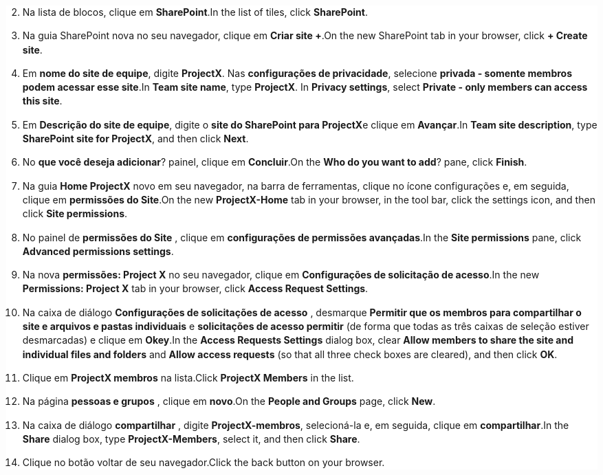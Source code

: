 2. <span data-ttu-id="45a6f-150">Na lista de blocos, clique em **SharePoint**.</span><span class="sxs-lookup"><span data-stu-id="45a6f-150">In the list of tiles, click **SharePoint**.</span></span>
    
3. <span data-ttu-id="45a6f-151">Na guia SharePoint nova no seu navegador, clique em **Criar site +**.</span><span class="sxs-lookup"><span data-stu-id="45a6f-151">On the new SharePoint tab in your browser, click **+ Create site**.</span></span>
    
4. <span data-ttu-id="45a6f-p105">Em **nome do site de equipe**, digite **ProjectX**. Nas **configurações de privacidade**, selecione **privada - somente membros podem acessar esse site**.</span><span class="sxs-lookup"><span data-stu-id="45a6f-p105">In **Team site name**, type **ProjectX**. In **Privacy settings**, select **Private - only members can access this site**.</span></span>
    
5. <span data-ttu-id="45a6f-154">Em **Descrição do site de equipe**, digite o **site do SharePoint para ProjectX**e clique em **Avançar**.</span><span class="sxs-lookup"><span data-stu-id="45a6f-154">In **Team site description**, type **SharePoint site for ProjectX**, and then click **Next**.</span></span>
    
6. <span data-ttu-id="45a6f-155">No **que você deseja adicionar**? painel, clique em **Concluir**.</span><span class="sxs-lookup"><span data-stu-id="45a6f-155">On the **Who do you want to add**? pane, click **Finish**.</span></span>
    
7. <span data-ttu-id="45a6f-156">Na guia **Home ProjectX** novo em seu navegador, na barra de ferramentas, clique no ícone configurações e, em seguida, clique em **permissões do Site**.</span><span class="sxs-lookup"><span data-stu-id="45a6f-156">On the new **ProjectX-Home** tab in your browser, in the tool bar, click the settings icon, and then click **Site permissions**.</span></span>
    
8. <span data-ttu-id="45a6f-157">No painel de **permissões do Site** , clique em **configurações de permissões avançadas**.</span><span class="sxs-lookup"><span data-stu-id="45a6f-157">In the **Site permissions** pane, click **Advanced permissions settings**.</span></span>
    
9. <span data-ttu-id="45a6f-158">Na nova **permissões: Project X** no seu navegador, clique em **Configurações de solicitação de acesso**.</span><span class="sxs-lookup"><span data-stu-id="45a6f-158">In the new **Permissions: Project X** tab in your browser, click **Access Request Settings**.</span></span>
    
10. <span data-ttu-id="45a6f-159">Na caixa de diálogo **Configurações de solicitações de acesso** , desmarque **Permitir que os membros para compartilhar o site e arquivos e pastas individuais** e **solicitações de acesso permitir** (de forma que todas as três caixas de seleção estiver desmarcadas) e clique em **Okey**.</span><span class="sxs-lookup"><span data-stu-id="45a6f-159">In the **Access Requests Settings** dialog box, clear **Allow members to share the site and individual files and folders** and **Allow access requests** (so that all three check boxes are cleared), and then click **OK**.</span></span>
    
11. <span data-ttu-id="45a6f-160">Clique em **ProjectX membros** na lista.</span><span class="sxs-lookup"><span data-stu-id="45a6f-160">Click **ProjectX Members** in the list.</span></span>
    
12. <span data-ttu-id="45a6f-161">Na página **pessoas e grupos** , clique em **novo**.</span><span class="sxs-lookup"><span data-stu-id="45a6f-161">On the **People and Groups** page, click **New**.</span></span>
    
13. <span data-ttu-id="45a6f-162">Na caixa de diálogo **compartilhar** , digite **ProjectX-membros**, selecioná-la e, em seguida, clique em **compartilhar**.</span><span class="sxs-lookup"><span data-stu-id="45a6f-162">In the **Share** dialog box, type **ProjectX-Members**, select it, and then click **Share**.</span></span>
    
14. <span data-ttu-id="45a6f-163">Clique no botão voltar de seu navegador.</span><span class="sxs-lookup"><span data-stu-id="45a6f-163">Click the back button on your browser.</span></span>
    